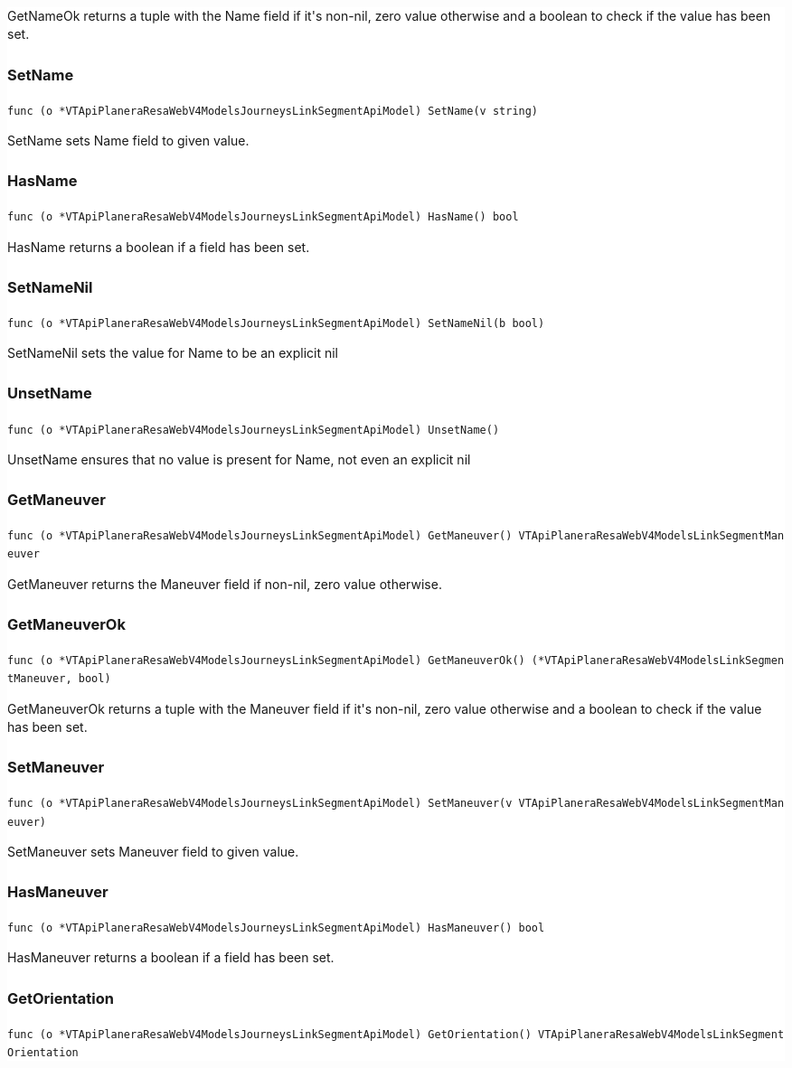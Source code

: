 GetNameOk returns a tuple with the Name field if it's non-nil, zero value otherwise
and a boolean to check if the value has been set.

### SetName

`func (o *VTApiPlaneraResaWebV4ModelsJourneysLinkSegmentApiModel) SetName(v string)`

SetName sets Name field to given value.

### HasName

`func (o *VTApiPlaneraResaWebV4ModelsJourneysLinkSegmentApiModel) HasName() bool`

HasName returns a boolean if a field has been set.

### SetNameNil

`func (o *VTApiPlaneraResaWebV4ModelsJourneysLinkSegmentApiModel) SetNameNil(b bool)`

 SetNameNil sets the value for Name to be an explicit nil

### UnsetName
`func (o *VTApiPlaneraResaWebV4ModelsJourneysLinkSegmentApiModel) UnsetName()`

UnsetName ensures that no value is present for Name, not even an explicit nil
### GetManeuver

`func (o *VTApiPlaneraResaWebV4ModelsJourneysLinkSegmentApiModel) GetManeuver() VTApiPlaneraResaWebV4ModelsLinkSegmentManeuver`

GetManeuver returns the Maneuver field if non-nil, zero value otherwise.

### GetManeuverOk

`func (o *VTApiPlaneraResaWebV4ModelsJourneysLinkSegmentApiModel) GetManeuverOk() (*VTApiPlaneraResaWebV4ModelsLinkSegmentManeuver, bool)`

GetManeuverOk returns a tuple with the Maneuver field if it's non-nil, zero value otherwise
and a boolean to check if the value has been set.

### SetManeuver

`func (o *VTApiPlaneraResaWebV4ModelsJourneysLinkSegmentApiModel) SetManeuver(v VTApiPlaneraResaWebV4ModelsLinkSegmentManeuver)`

SetManeuver sets Maneuver field to given value.

### HasManeuver

`func (o *VTApiPlaneraResaWebV4ModelsJourneysLinkSegmentApiModel) HasManeuver() bool`

HasManeuver returns a boolean if a field has been set.

### GetOrientation

`func (o *VTApiPlaneraResaWebV4ModelsJourneysLinkSegmentApiModel) GetOrientation() VTApiPlaneraResaWebV4ModelsLinkSegmentOrientation`
